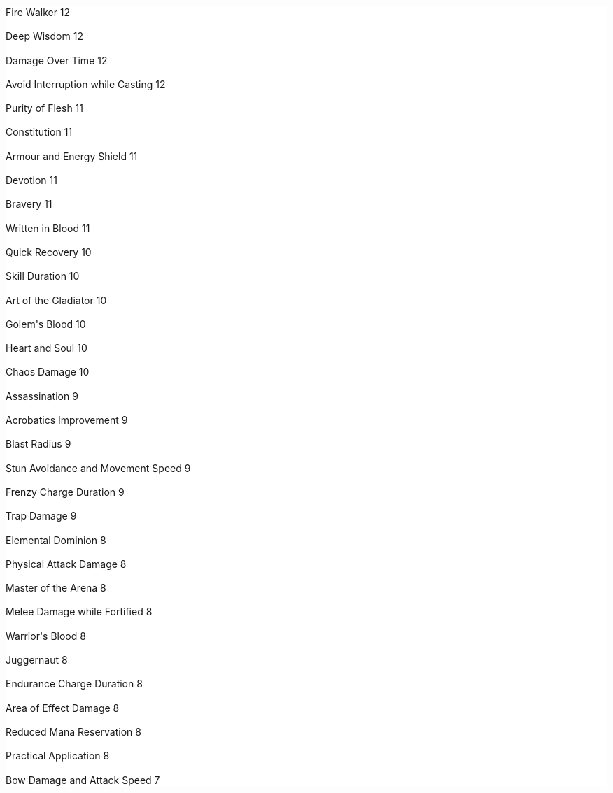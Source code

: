 Fire Walker 12

Deep Wisdom 12

Damage Over Time 12

Avoid Interruption while Casting 12

Purity of Flesh 11

Constitution 11

Armour and Energy Shield 11

Devotion 11

Bravery 11

Written in Blood 11

Quick Recovery 10

Skill Duration 10

Art of the Gladiator 10

Golem's Blood 10

Heart and Soul 10

Chaos Damage 10

Assassination 9

Acrobatics Improvement 9

Blast Radius 9

Stun Avoidance and Movement Speed 9

Frenzy Charge Duration 9

Trap Damage 9

Elemental Dominion 8

Physical Attack Damage 8

Master of the Arena 8

Melee Damage while Fortified 8

Warrior's Blood 8

Juggernaut 8

Endurance Charge Duration 8

Area of Effect Damage 8

Reduced Mana Reservation 8

Practical Application 8

Bow Damage and Attack Speed 7
